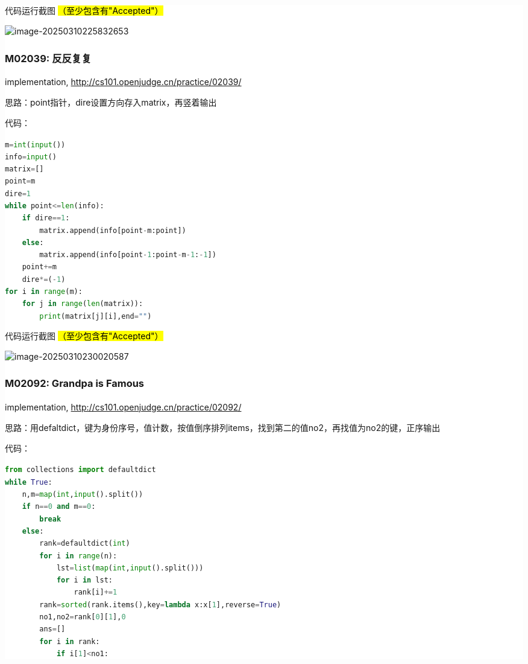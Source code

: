 

代码运行截图 <mark>（至少包含有"Accepted"）</mark>

![image-20250310225832653](C:\Users\20157\AppData\Roaming\Typora\typora-user-images\image-20250310225832653.png)



### M02039: 反反复复

implementation, http://cs101.openjudge.cn/practice/02039/



思路：point指针，dire设置方向存入matrix，再竖着输出



代码：

```python
m=int(input())
info=input()
matrix=[]
point=m
dire=1
while point<=len(info):
    if dire==1:
        matrix.append(info[point-m:point])
    else:
        matrix.append(info[point-1:point-m-1:-1])
    point+=m
    dire*=(-1)
for i in range(m):
    for j in range(len(matrix)):
        print(matrix[j][i],end="")
```



代码运行截图 <mark>（至少包含有"Accepted"）</mark>

![image-20250310230020587](C:\Users\20157\AppData\Roaming\Typora\typora-user-images\image-20250310230020587.png)



### M02092: Grandpa is Famous

implementation, http://cs101.openjudge.cn/practice/02092/



思路：用defaltdict，键为身份序号，值计数，按值倒序排列items，找到第二的值no2，再找值为no2的键，正序输出



代码：

```python
from collections import defaultdict
while True:
    n,m=map(int,input().split())
    if n==0 and m==0:
        break
    else:
        rank=defaultdict(int)
        for i in range(n):
            lst=list(map(int,input().split()))
            for i in lst:
                rank[i]+=1
        rank=sorted(rank.items(),key=lambda x:x[1],reverse=True)
        no1,no2=rank[0][1],0
        ans=[]
        for i in rank:
            if i[1]<no1:
```